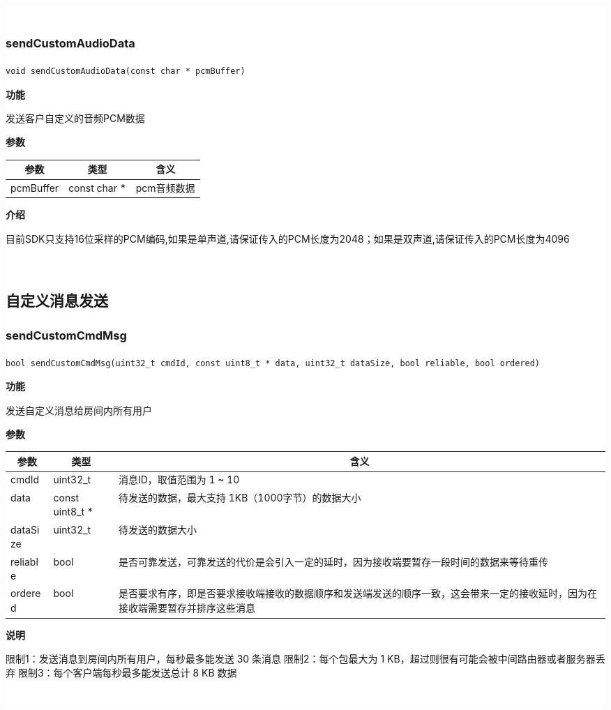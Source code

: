 <br/>

### sendCustomAudioData
```
void sendCustomAudioData(const char * pcmBuffer)
```


__功能__


发送客户自定义的音频PCM数据         

__参数__

| 参数 | 类型 | 含义 |
|-----|------|------|
| pcmBuffer | const char * | pcm音频数据  |

__介绍__

目前SDK只支持16位采样的PCM编码,如果是单声道,请保证传入的PCM长度为2048；如果是双声道,请保证传入的PCM长度为4096         

<br/>


## 自定义消息发送

### sendCustomCmdMsg
```
bool sendCustomCmdMsg(uint32_t cmdId, const uint8_t * data, uint32_t dataSize, bool reliable, bool ordered)
```


__功能__


发送自定义消息给房间内所有用户         

__参数__

| 参数 | 类型 | 含义 |
|-----|------|------|
| cmdId | uint32_t | 消息ID，取值范围为 1 ~ 10  |
| data | const uint8_t * | 待发送的数据，最大支持 1KB（1000字节）的数据大小  |
| dataSize | uint32_t | 待发送的数据大小  |
| reliable | bool | 是否可靠发送，可靠发送的代价是会引入一定的延时，因为接收端要暂存一段时间的数据来等待重传  |
| ordered | bool | 是否要求有序，即是否要求接收端接收的数据顺序和发送端发送的顺序一致，这会带来一定的接收延时，因为在接收端需要暂存并排序这些消息  |

__说明__

限制1：发送消息到房间内所有用户，每秒最多能发送 30 条消息 限制2：每个包最大为 1 KB，超过则很有可能会被中间路由器或者服务器丢弃 限制3：每个客户端每秒最多能发送总计 8 KB 数据

<br/>
